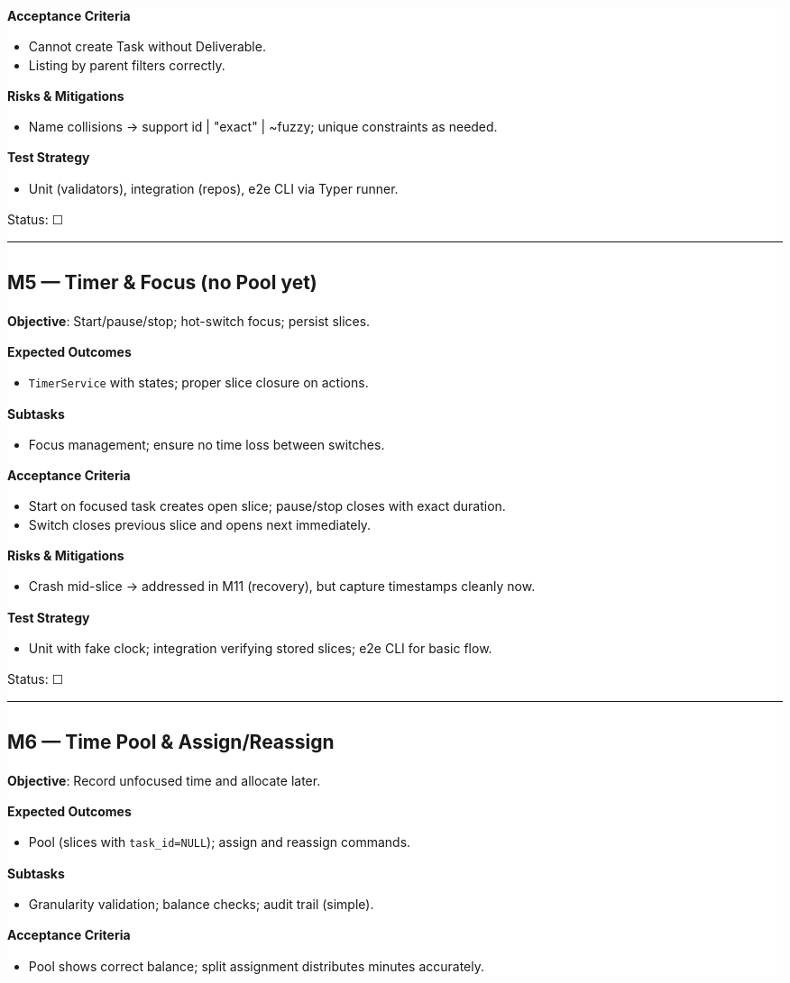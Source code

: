 **Acceptance Criteria**

* Cannot create Task without Deliverable.
* Listing by parent filters correctly.

**Risks & Mitigations**

* Name collisions → support id | "exact" | \~fuzzy; unique constraints as needed.

**Test Strategy**

* Unit (validators), integration (repos), e2e CLI via Typer runner.

Status: ☐

---

## M5 — Timer & Focus (no Pool yet)

**Objective**: Start/pause/stop; hot-switch focus; persist slices.

**Expected Outcomes**

* `TimerService` with states; proper slice closure on actions.

**Subtasks**

* Focus management; ensure no time loss between switches.

**Acceptance Criteria**

* Start on focused task creates open slice; pause/stop closes with exact duration.
* Switch closes previous slice and opens next immediately.

**Risks & Mitigations**

* Crash mid-slice → addressed in M11 (recovery), but capture timestamps cleanly now.

**Test Strategy**

* Unit with fake clock; integration verifying stored slices; e2e CLI for basic flow.

Status: ☐

---

## M6 — Time Pool & Assign/Reassign

**Objective**: Record unfocused time and allocate later.

**Expected Outcomes**

* Pool (slices with `task_id=NULL`); assign and reassign commands.

**Subtasks**

* Granularity validation; balance checks; audit trail (simple).

**Acceptance Criteria**

* Pool shows correct balance; split assignment distributes minutes accurately.
